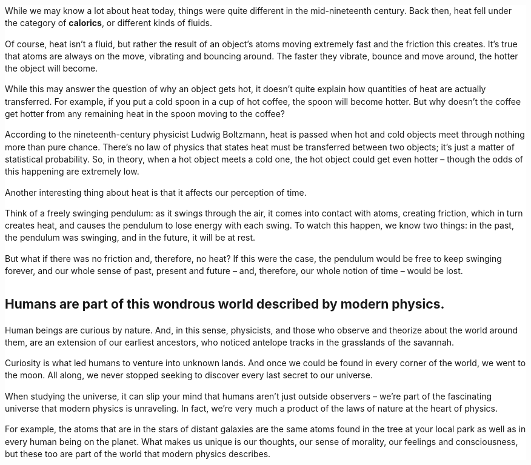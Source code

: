 While we may know a lot about heat today, things were quite different in the
mid-nineteenth century. Back then, heat fell under the category of
**calorics**, or different kinds of fluids.

Of course, heat isn’t a fluid, but rather the result of an object’s atoms
moving extremely fast and the friction this creates. It’s true that atoms are
always on the move, vibrating and bouncing around. The faster they vibrate,
bounce and move around, the hotter the object will become.

While this may answer the question of why an object gets hot, it doesn’t quite
explain how quantities of heat are actually transferred. For example, if you
put a cold spoon in a cup of hot coffee, the spoon will become hotter. But why
doesn’t the coffee get hotter from any remaining heat in the spoon moving to
the coffee?

According to the nineteenth-century physicist Ludwig Boltzmann, heat is passed
when hot and cold objects meet through nothing more than pure chance. There’s
no law of physics that states heat must be transferred between two objects;
it’s just a matter of statistical probability. So, in theory, when a hot object
meets a cold one, the hot object could get even hotter – though the odds of
this happening are extremely low.

Another interesting thing about heat is that it affects our perception of time.

Think of a freely swinging pendulum: as it swings through the air, it comes
into contact with atoms, creating friction, which in turn creates heat, and
causes the pendulum to lose energy with each swing. To watch this happen, we
know two things: in the past, the pendulum was swinging, and in the future, it
will be at rest.

But what if there was no friction and, therefore, no heat? If this were the
case, the pendulum would be free to keep swinging forever, and our whole sense
of past, present and future – and, therefore, our whole notion of time – would
be lost.

## Humans are part of this wondrous world described by modern physics.

Human beings are curious by nature. And, in this sense, physicists, and those
who observe and theorize about the world around them, are an extension of our
earliest ancestors, who noticed antelope tracks in the grasslands of the
savannah.

Curiosity is what led humans to venture into unknown lands. And once we could
be found in every corner of the world, we went to the moon. All along, we never
stopped seeking to discover every last secret to our universe.

When studying the universe, it can slip your mind that humans aren’t just
outside observers – we’re part of the fascinating universe that modern physics
is unraveling. In fact, we’re very much a product of the laws of nature at the
heart of physics.

For example, the atoms that are in the stars of distant galaxies are the same
atoms found in the tree at your local park as well as in every human being on
the planet. What makes us unique is our thoughts, our sense of morality, our
feelings and consciousness, but these too are part of the world that modern
physics describes.
